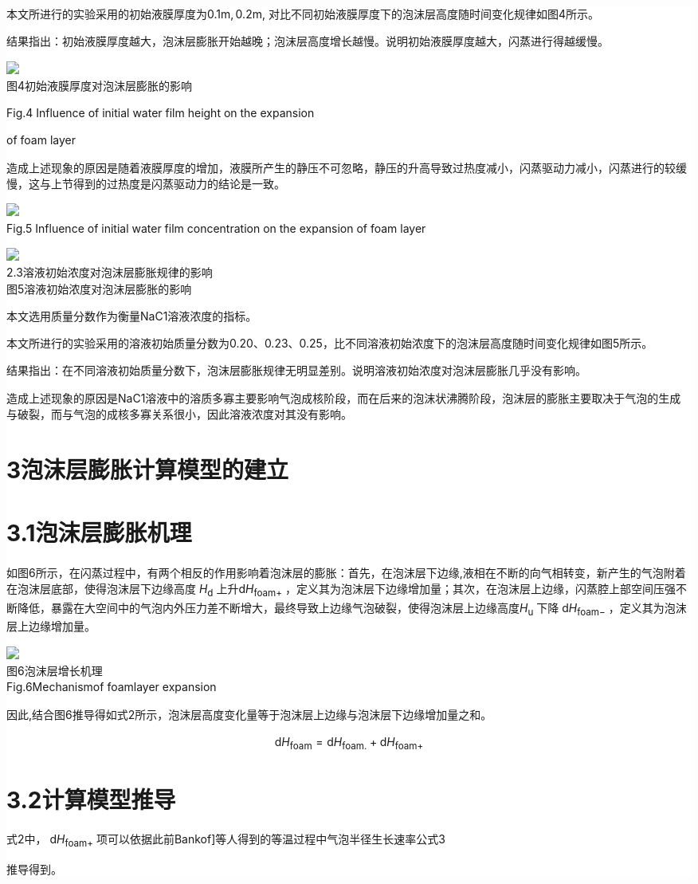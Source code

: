 本文所进行的实验采用的初始液膜厚度为$0 . 1 \mathrm { m } , 0 . 2 \mathrm { m } ,$ 对比不同初始液膜厚度下的泡沫层高度随时间变化规律如图4所示。

结果指出：初始液膜厚度越大，泡沫层膨胀开始越晚；泡沫层高度增长越慢。说明初始液膜厚度越大，闪蒸进行得越缓慢。

![](images/1cdc2aa2b5c3f7ef8a8041e4eb80d495fa3170e3f5f2ce998df2babc500b9e8b.jpg)  
图4初始液膜厚度对泡沫层膨胀的影响

Fig.4 Influence of initial water film height on the expansion

of foam layer

造成上述现象的原因是随着液膜厚度的增加，液膜所产生的静压不可忽略，静压的升高导致过热度减小，闪蒸驱动力减小，闪蒸进行的较缓慢，这与上节得到的过热度是闪蒸驱动力的结论是一致。

![](images/b2c7e62fd6d067a075aa10a36151f27c16635568b9d7ca48de6e12da5f132b3a.jpg)  
Fig.5 Influence of initial water film concentration on the expansion of foam layer

![](images/73097c1af3d0477b69cd856fd7beaaca64f3240e215efbab77bdc3ff8633975f.jpg)  
2.3溶液初始浓度对泡沫层膨胀规律的影响  
图5溶液初始浓度对泡沫层膨胀的影响

本文选用质量分数作为衡量NaC1溶液浓度的指标。

本文所进行的实验采用的溶液初始质量分数为0.20、0.23、0.25，比不同溶液初始浓度下的泡沫层高度随时间变化规律如图5所示。

结果指出：在不同溶液初始质量分数下，泡沫层膨胀规律无明显差别。说明溶液初始浓度对泡沫层膨胀几乎没有影响。

造成上述现象的原因是NaC1溶液中的溶质多寡主要影响气泡成核阶段，而在后来的泡沫状沸腾阶段，泡沫层的膨胀主要取决于气泡的生成与破裂，而与气泡的成核多寡关系很小，因此溶液浓度对其没有影响。

# 3泡沫层膨胀计算模型的建立

# 3.1泡沫层膨胀机理

如图6所示，在闪蒸过程中，有两个相反的作用影响着泡沫层的膨胀：首先，在泡沫层下边缘,液相在不断的向气相转变，新产生的气泡附着在泡沫层底部，使得泡沫层下边缘高度 $H _ { \mathrm { d } }$ 上升$\mathrm { d } H _ { \mathrm { f o a m + } }$ ，定义其为泡沫层下边缘增加量；其次，在泡沫层上边缘，闪蒸腔上部空间压强不断降低，暴露在大空间中的气泡内外压力差不断增大，最终导致上边缘气泡破裂，使得泡沫层上边缘高度$H _ { \mathrm { u } }$ 下降 $\mathrm { d } H _ { \mathrm { f o a m - } }$ ，定义其为泡沫层上边缘增加量。

![](images/fef80bd96cba8f8d33df2bf7e7221f3263e1ca7479fc51d7990d5a7a782aae1c.jpg)  
图6泡沫层增长机理  
Fig.6Mechanismof foamlayer expansion

因此,结合图6推导得如式2所示，泡沫层高度变化量等于泡沫层上边缘与泡沫层下边缘增加量之和。

$$
\mathrm { d } H _ { \mathrm { f o a m } } = \mathrm { d } H _ { \mathrm { f o a m . } } + \mathrm { d } H _ { \mathrm { f o a m + } }
$$

# 3.2计算模型推导

式2中， $\mathrm { d } H _ { \mathrm { f o a m + } }$ 项可以依据此前Bankof]等人得到的等温过程中气泡半径生长速率公式3

推导得到。
